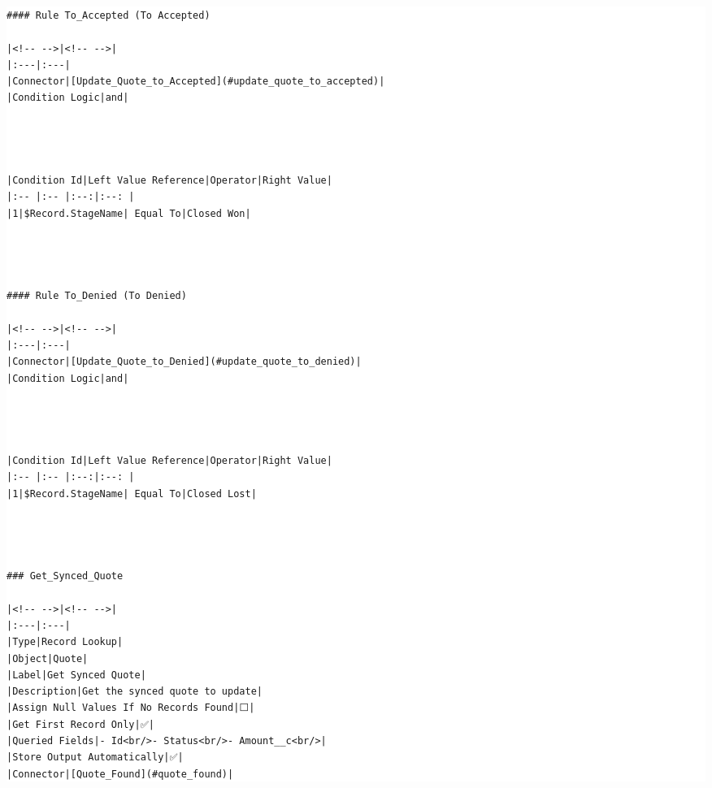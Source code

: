     
    
    
    #### Rule To_Accepted (To Accepted)
    
    |<!-- -->|<!-- -->|
    |:---|:---|
    |Connector|[Update_Quote_to_Accepted](#update_quote_to_accepted)|
    |Condition Logic|and|
    
    
    
    
    |Condition Id|Left Value Reference|Operator|Right Value|
    |:-- |:-- |:--:|:--: |
    |1|$Record.StageName| Equal To|Closed Won|
    
    
    
    
    #### Rule To_Denied (To Denied)
    
    |<!-- -->|<!-- -->|
    |:---|:---|
    |Connector|[Update_Quote_to_Denied](#update_quote_to_denied)|
    |Condition Logic|and|
    
    
    
    
    |Condition Id|Left Value Reference|Operator|Right Value|
    |:-- |:-- |:--:|:--: |
    |1|$Record.StageName| Equal To|Closed Lost|
    
    
    
    
    ### Get_Synced_Quote
    
    |<!-- -->|<!-- -->|
    |:---|:---|
    |Type|Record Lookup|
    |Object|Quote|
    |Label|Get Synced Quote|
    |Description|Get the synced quote to update|
    |Assign Null Values If No Records Found|⬜|
    |Get First Record Only|✅|
    |Queried Fields|- Id<br/>- Status<br/>- Amount__c<br/>|
    |Store Output Automatically|✅|
    |Connector|[Quote_Found](#quote_found)|
    